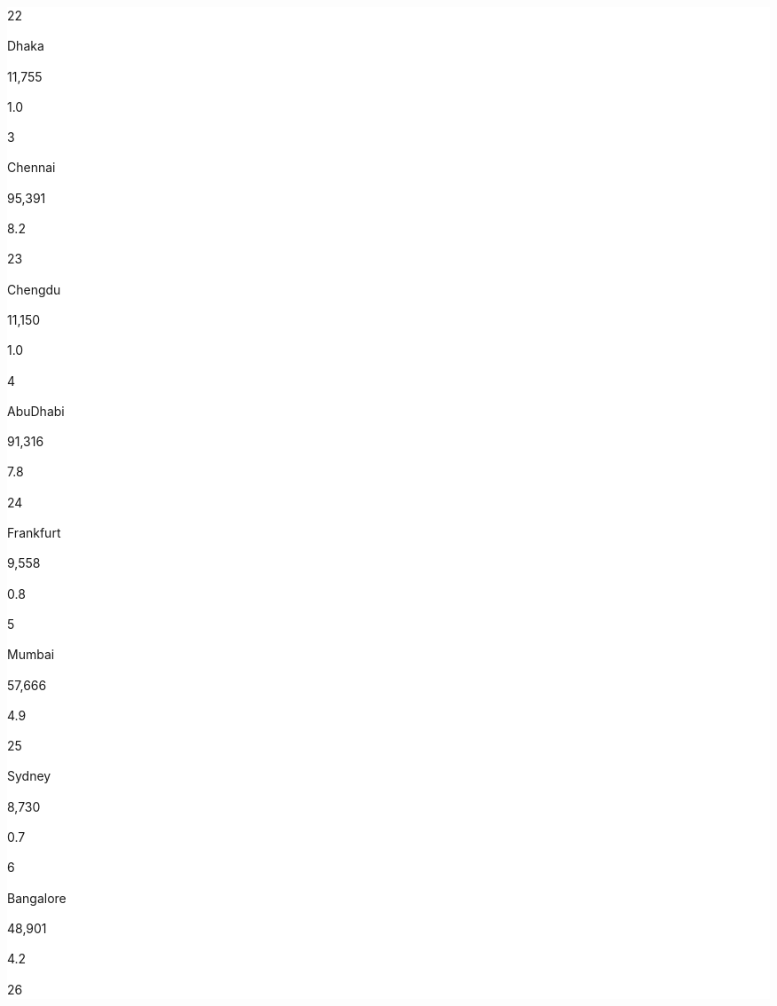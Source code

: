 22
 
Dhaka
 
11,755
 
1.0
 
3
 
Chennai
 
95,391
 
8.2
 
23
 
Chengdu
 
11,150
 
1.0
 
4
 
AbuDhabi
 
91,316
 
7.8
 
24
 
Frankfurt
 
9,558
 
0.8
 
5
 
Mumbai
 
57,666
 
4.9
 
25
 
Sydney
 
8,730
 
0.7
 
6
 
Bangalore
 
48,901
 
4.2
 
26
 